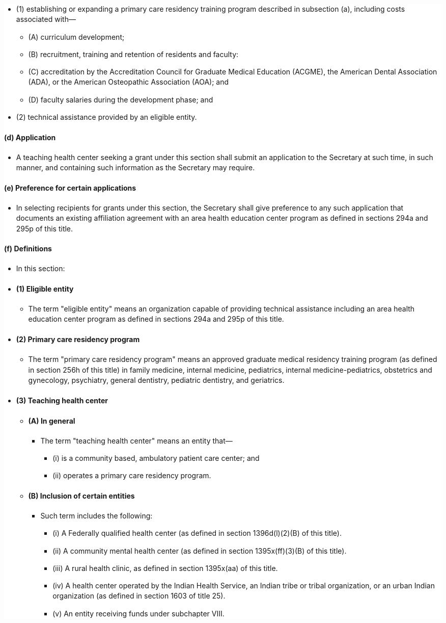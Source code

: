   * (1) establishing or expanding a primary care residency training program described in subsection (a), including costs associated with—

    * (A) curriculum development;

    * (B) recruitment, training and retention of residents and faculty:

    * (C) accreditation by the Accreditation Council for Graduate Medical Education (ACGME), the American Dental Association (ADA), or the American Osteopathic Association (AOA); and

    * (D) faculty salaries during the development phase; and


  * (2) technical assistance provided by an eligible entity.

#### (d) Application
* A teaching health center seeking a grant under this section shall submit an application to the Secretary at such time, in such manner, and containing such information as the Secretary may require.

#### (e) Preference for certain applications
* In selecting recipients for grants under this section, the Secretary shall give preference to any such application that documents an existing affiliation agreement with an area health education center program as defined in sections 294a and 295p of this title.

#### (f) Definitions
* In this section:

* #### (1) Eligible entity
  * The term "eligible entity" means an organization capable of providing technical assistance including an area health education center program as defined in sections 294a and 295p of this title.

* #### (2) Primary care residency program
  * The term "primary care residency program" means an approved graduate medical residency training program (as defined in section 256h of this title) in family medicine, internal medicine, pediatrics, internal medicine-pediatrics, obstetrics and gynecology, psychiatry, general dentistry, pediatric dentistry, and geriatrics.

* #### (3) Teaching health center
  * #### (A) In general
    * The term "teaching health center" means an entity that—

      * (i) is a community based, ambulatory patient care center; and

      * (ii) operates a primary care residency program.

  * #### (B) Inclusion of certain entities
    * Such term includes the following:

      * (i) A Federally qualified health center (as defined in section 1396d(l)(2)(B) of this title).

      * (ii) A community mental health center (as defined in section 1395x(ff)(3)(B) of this title).

      * (iii) A rural health clinic, as defined in section 1395x(aa) of this title.

      * (iv) A health center operated by the Indian Health Service, an Indian tribe or tribal organization, or an urban Indian organization (as defined in section 1603 of title 25).

      * (v) An entity receiving funds under subchapter VIII.
